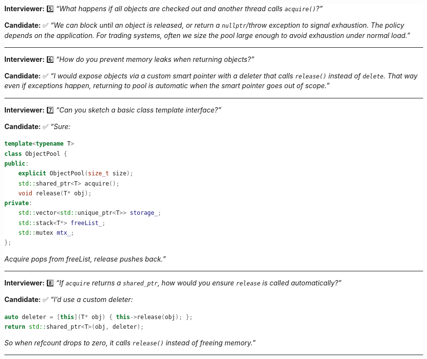 
**Interviewer:**
5️⃣ *“What happens if all objects are checked out and another thread calls `acquire()`?”*

**Candidate:**
✅ *“We can block until an object is released, or return a `nullptr`/throw exception to signal exhaustion. The policy depends on the application. For trading systems, often we size the pool large enough to avoid exhaustion under normal load.”*

---

**Interviewer:**
6️⃣ *“How do you prevent memory leaks when returning objects?”*

**Candidate:**
✅ *“I would expose objects via a custom smart pointer with a deleter that calls `release()` instead of `delete`. That way even if exceptions happen, returning to pool is automatic when the smart pointer goes out of scope.”*

---

**Interviewer:**
7️⃣ *“Can you sketch a basic class template interface?”*

**Candidate:**
✅ *“Sure:*

```cpp
template<typename T>
class ObjectPool {
public:
    explicit ObjectPool(size_t size);
    std::shared_ptr<T> acquire();
    void release(T* obj);
private:
    std::vector<std::unique_ptr<T>> storage_;
    std::stack<T*> freeList_;
    std::mutex mtx_;
};
```

*Acquire pops from freeList, release pushes back.”*

---

**Interviewer:**
8️⃣ *“If `acquire` returns a `shared_ptr`, how would you ensure `release` is called automatically?”*

**Candidate:**
✅ *“I’d use a custom deleter:*

```cpp
auto deleter = [this](T* obj) { this->release(obj); };
return std::shared_ptr<T>(obj, deleter);
```

*So when refcount drops to zero, it calls `release()` instead of freeing memory.”*

---